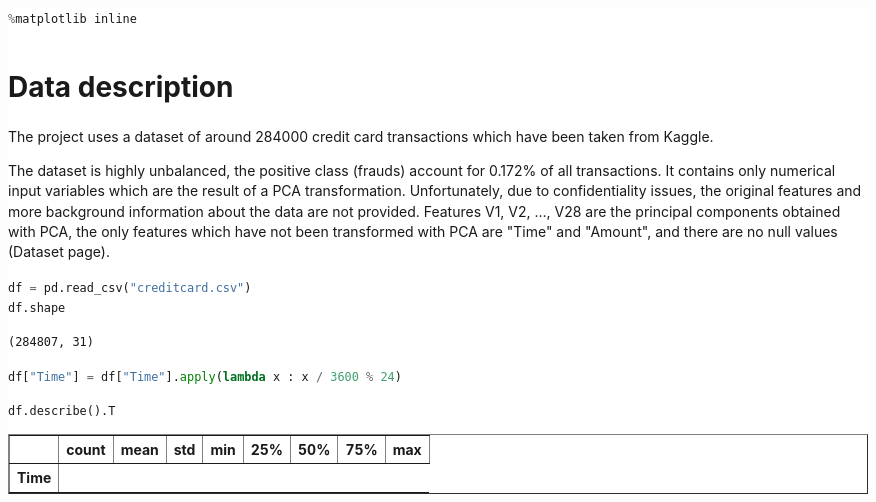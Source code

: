 ```python
%matplotlib inline
```

# Data description

The project uses a dataset of around 284000 credit card transactions which have been taken from Kaggle.

The dataset is highly unbalanced, the positive class (frauds) account for 0.172% of all transactions. It contains only numerical input variables which are the result of a PCA transformation. Unfortunately, due to confidentiality issues, the original features and more background information about the data are not provided. Features V1, V2, …, V28 are the principal components obtained with PCA, the only features which have not been transformed with PCA are "Time" and "Amount", and there are no null values (Dataset page).


```python
df = pd.read_csv("creditcard.csv")
df.shape
```




    (284807, 31)




```python
df["Time"] = df["Time"].apply(lambda x : x / 3600 % 24)
```


```python
df.describe().T
```




<div>
<style scoped>
    .dataframe tbody tr th:only-of-type {
        vertical-align: middle;
    }

    .dataframe tbody tr th {
        vertical-align: top;
    }

    .dataframe thead th {
        text-align: right;
    }
</style>
<table border="1" class="dataframe">
  <thead>
    <tr style="text-align: right;">
      <th></th>
      <th>count</th>
      <th>mean</th>
      <th>std</th>
      <th>min</th>
      <th>25%</th>
      <th>50%</th>
      <th>75%</th>
      <th>max</th>
    </tr>
  </thead>
  <tbody>
    <tr>
      <th>Time</th>